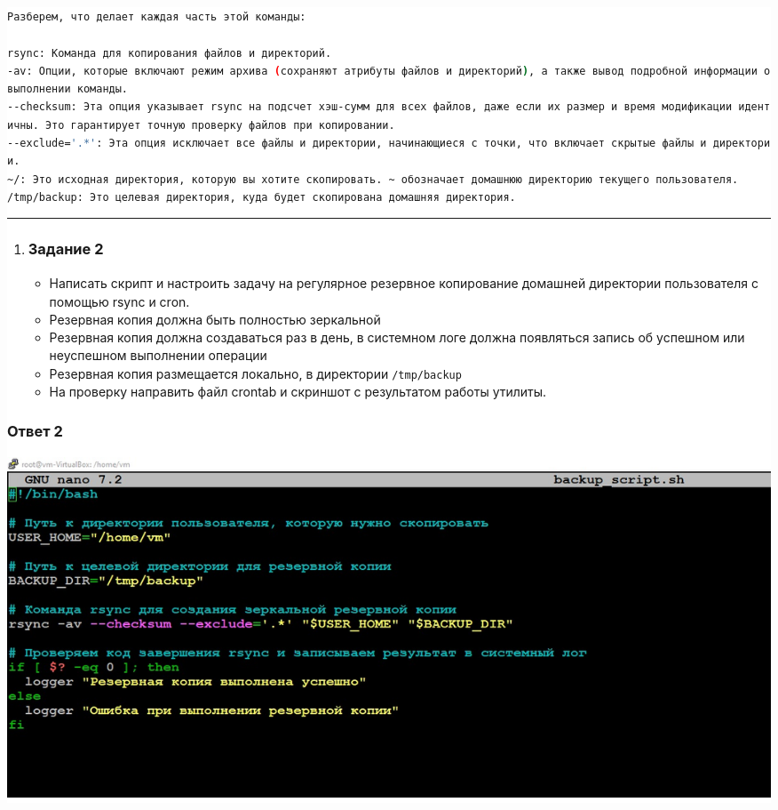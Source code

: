 ```bash
Разберем, что делает каждая часть этой команды:

rsync: Команда для копирования файлов и директорий.
-av: Опции, которые включают режим архива (сохраняют атрибуты файлов и директорий), а также вывод подробной информации о выполнении команды.
--checksum: Эта опция указывает rsync на подсчет хэш-сумм для всех файлов, даже если их размер и время модификации идентичны. Это гарантирует точную проверку файлов при копировании.
--exclude='.*': Эта опция исключает все файлы и директории, начинающиеся с точки, что включает скрытые файлы и директории.
~/: Это исходная директория, которую вы хотите скопировать. ~ обозначает домашнюю директорию текущего пользователя.
/tmp/backup: Это целевая директория, куда будет скопирована домашняя директория.
```



--------

1. ### Задание 2

   - Написать скрипт и настроить задачу на регулярное резервное копирование домашней директории пользователя с помощью rsync и cron.
   - Резервная копия должна быть полностью зеркальной
   - Резервная копия должна создаваться раз в день, в системном логе должна появляться запись об успешном или неуспешном выполнении операции
   - Резервная копия размещается локально, в директории `/tmp/backup`
   - На проверку направить файл crontab и скриншот с результатом работы утилиты.


### Ответ 2



<img src = "image/git/12/rsync4.jpg" width = 100%>
